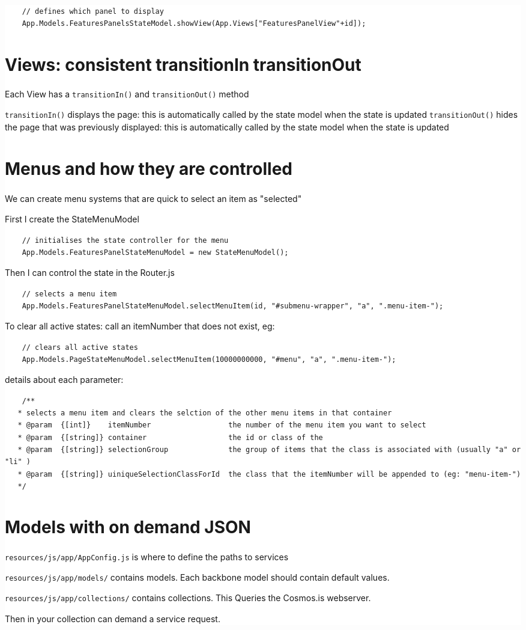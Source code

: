         // defines which panel to display
        App.Models.FeaturesPanelsStateModel.showView(App.Views["FeaturesPanelView"+id]);


# Views: consistent transitionIn transitionOut

Each View has a `transitionIn()` and `transitionOut()` method

`transitionIn()` displays the page: this is automatically called by the state model when the state is updated
`transitionOut()` hides the page that was previously displayed: this is automatically called by the state model when the state is updated


# Menus and how they are controlled

We can create menu systems that are quick to select an item as "selected"

First I create the StateMenuModel

        // initialises the state controller for the menu
        App.Models.FeaturesPanelStateMenuModel = new StateMenuModel();

Then I can control the state in the Router.js

        // selects a menu item
        App.Models.FeaturesPanelStateMenuModel.selectMenuItem(id, "#submenu-wrapper", "a", ".menu-item-");

To clear all active states: call an itemNumber that does not exist, eg:

        // clears all active states
        App.Models.PageStateMenuModel.selectMenuItem(10000000000, "#menu", "a", ".menu-item-");

details about each parameter:

        /**
       * selects a menu item and clears the selction of the other menu items in that container
       * @param  {[int]}    itemNumber                  the number of the menu item you want to select
       * @param  {[string]} container                   the id or class of the
       * @param  {[string]} selectionGroup              the group of items that the class is associated with (usually "a" or "li" )
       * @param  {[string]} uiniqueSelectionClassForId  the class that the itemNumber will be appended to (eg: "menu-item-")
       */



# Models with on demand JSON

`resources/js/app/AppConfig.js` is where to define the paths to services

`resources/js/app/models/` contains models. Each backbone model should contain default values.

`resources/js/app/collections/` contains collections. This Queries the Cosmos.is webserver.

Then in your collection can demand a service request.
